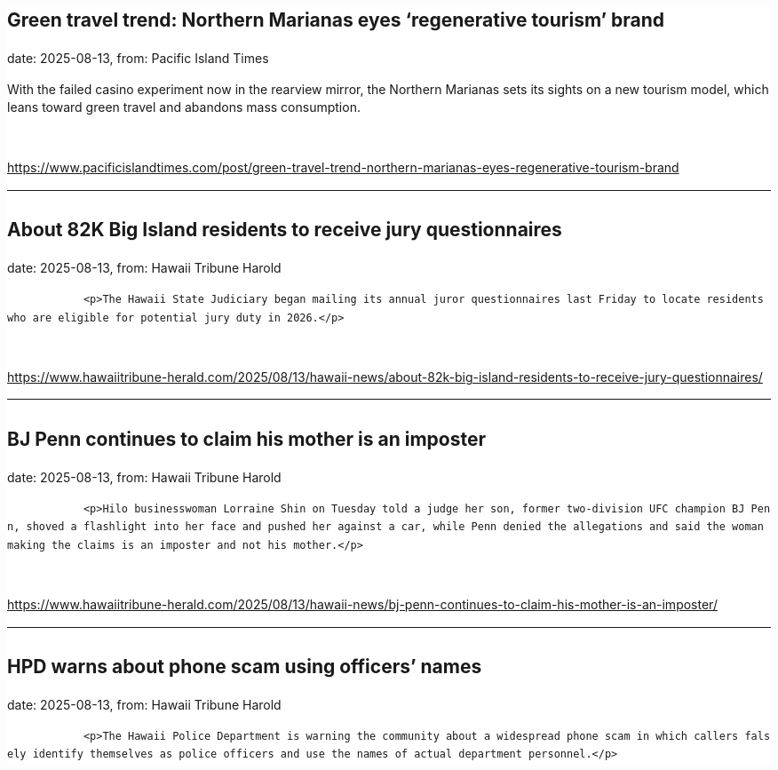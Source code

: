 ## Green travel trend: Northern Marianas eyes ‘regenerative tourism’ brand 

date: 2025-08-13, from: Pacific Island Times

With the failed casino experiment now in the rearview mirror, the Northern Marianas sets its sights on a new tourism model, which leans toward green travel and abandons mass consumption. 

<br> 

<https://www.pacificislandtimes.com/post/green-travel-trend-northern-marianas-eyes-regenerative-tourism-brand>

---

## About 82K Big Island residents to receive jury questionnaires

date: 2025-08-13, from: Hawaii Tribune Harold


				<p>The Hawaii State Judiciary began mailing its annual juror questionnaires last Friday to locate residents who are eligible for potential jury duty in 2026.</p>
			 

<br> 

<https://www.hawaiitribune-herald.com/2025/08/13/hawaii-news/about-82k-big-island-residents-to-receive-jury-questionnaires/>

---

## BJ Penn continues to claim his mother is an imposter

date: 2025-08-13, from: Hawaii Tribune Harold


				<p>Hilo businesswoman Lorraine Shin on Tuesday told a judge her son, former two-division UFC champion BJ Penn, shoved a flashlight into her face and pushed her against a car, while Penn denied the allegations and said the woman making the claims is an imposter and not his mother.</p>
			 

<br> 

<https://www.hawaiitribune-herald.com/2025/08/13/hawaii-news/bj-penn-continues-to-claim-his-mother-is-an-imposter/>

---

## HPD warns about phone scam using officers’ names

date: 2025-08-13, from: Hawaii Tribune Harold


				<p>The Hawaii Police Department is warning the community about a widespread phone scam in which callers falsely identify themselves as police officers and use the names of actual department personnel.</p>
			 